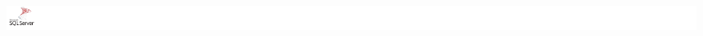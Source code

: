   <code><a href="https://www.microsoft.com/en-us/sql-server/sql-server-downloads"><img title="SQL Server" height="25" src="./assets/images/sql_server.svg"></a></code>